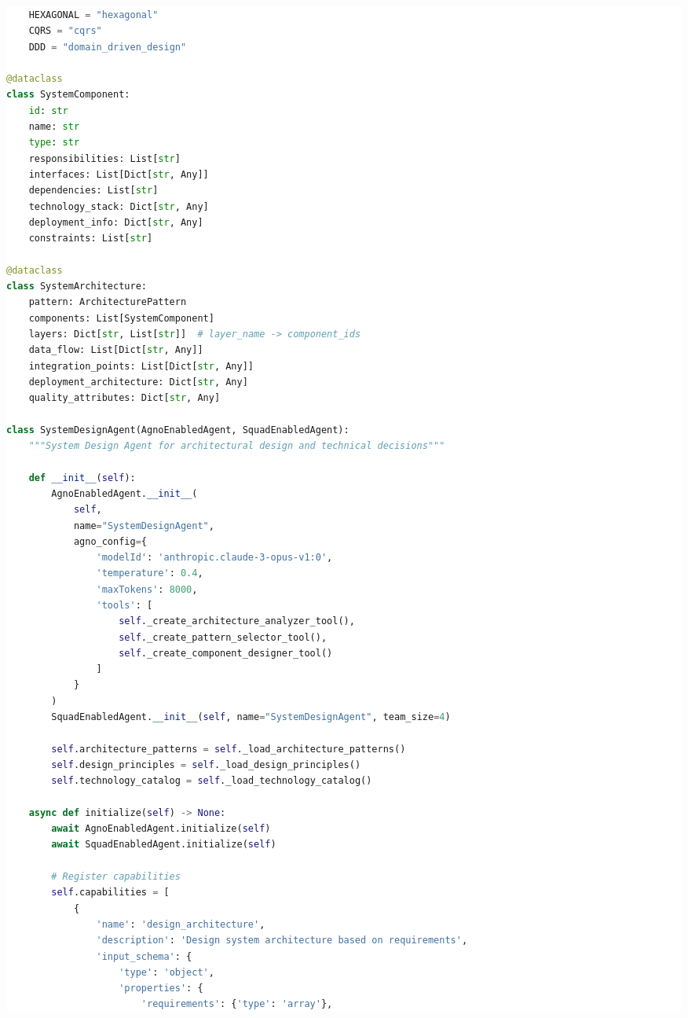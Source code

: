 ```python
    HEXAGONAL = "hexagonal"
    CQRS = "cqrs"
    DDD = "domain_driven_design"

@dataclass
class SystemComponent:
    id: str
    name: str
    type: str
    responsibilities: List[str]
    interfaces: List[Dict[str, Any]]
    dependencies: List[str]
    technology_stack: Dict[str, Any]
    deployment_info: Dict[str, Any]
    constraints: List[str]

@dataclass
class SystemArchitecture:
    pattern: ArchitecturePattern
    components: List[SystemComponent]
    layers: Dict[str, List[str]]  # layer_name -> component_ids
    data_flow: List[Dict[str, Any]]
    integration_points: List[Dict[str, Any]]
    deployment_architecture: Dict[str, Any]
    quality_attributes: Dict[str, Any]

class SystemDesignAgent(AgnoEnabledAgent, SquadEnabledAgent):
    """System Design Agent for architectural design and technical decisions"""
    
    def __init__(self):
        AgnoEnabledAgent.__init__(
            self,
            name="SystemDesignAgent",
            agno_config={
                'modelId': 'anthropic.claude-3-opus-v1:0',
                'temperature': 0.4,
                'maxTokens': 8000,
                'tools': [
                    self._create_architecture_analyzer_tool(),
                    self._create_pattern_selector_tool(),
                    self._create_component_designer_tool()
                ]
            }
        )
        SquadEnabledAgent.__init__(self, name="SystemDesignAgent", team_size=4)
        
        self.architecture_patterns = self._load_architecture_patterns()
        self.design_principles = self._load_design_principles()
        self.technology_catalog = self._load_technology_catalog()
        
    async def initialize(self) -> None:
        await AgnoEnabledAgent.initialize(self)
        await SquadEnabledAgent.initialize(self)
        
        # Register capabilities
        self.capabilities = [
            {
                'name': 'design_architecture',
                'description': 'Design system architecture based on requirements',
                'input_schema': {
                    'type': 'object',
                    'properties': {
                        'requirements': {'type': 'array'},
```